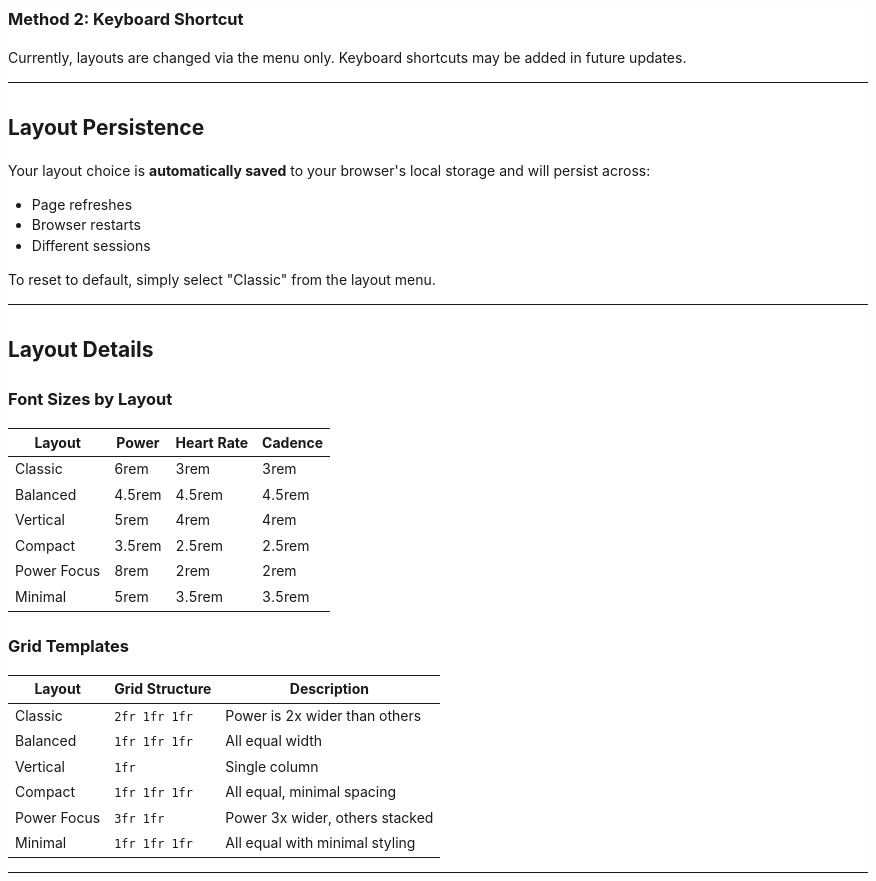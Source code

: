 ### Method 2: Keyboard Shortcut
Currently, layouts are changed via the menu only. Keyboard shortcuts may be added in future updates.

---

## Layout Persistence

Your layout choice is **automatically saved** to your browser's local storage and will persist across:
- Page refreshes
- Browser restarts
- Different sessions

To reset to default, simply select "Classic" from the layout menu.

---

## Layout Details

### Font Sizes by Layout

| Layout | Power | Heart Rate | Cadence |
|--------|-------|------------|---------|
| Classic | 6rem | 3rem | 3rem |
| Balanced | 4.5rem | 4.5rem | 4.5rem |
| Vertical | 5rem | 4rem | 4rem |
| Compact | 3.5rem | 2.5rem | 2.5rem |
| Power Focus | 8rem | 2rem | 2rem |
| Minimal | 5rem | 3.5rem | 3.5rem |

### Grid Templates

| Layout | Grid Structure | Description |
|--------|---------------|-------------|
| Classic | `2fr 1fr 1fr` | Power is 2x wider than others |
| Balanced | `1fr 1fr 1fr` | All equal width |
| Vertical | `1fr` | Single column |
| Compact | `1fr 1fr 1fr` | All equal, minimal spacing |
| Power Focus | `3fr 1fr` | Power 3x wider, others stacked |
| Minimal | `1fr 1fr 1fr` | All equal with minimal styling |

---
